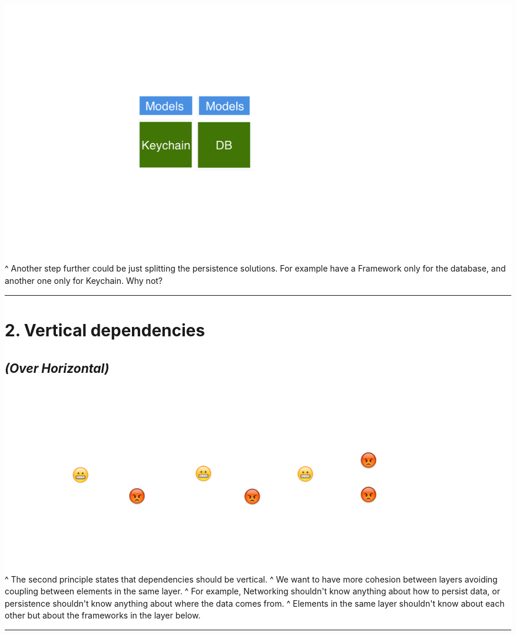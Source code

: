 ![inline](images/stack-single-slice-2.png)

^ Another step further could be just splitting the persistence solutions. For example have a Framework only for the database, and another one only for Keychain. Why not?

---

# 2. Vertical dependencies
## _(Over Horizontal)_
![inline](images/stack-vertical.png)

^ The second principle states that dependencies should be vertical.
^ We want to have more cohesion between layers avoiding coupling between elements in the same layer.
^ For example, Networking shouldn't know anything about how to persist data, or persistence shouldn't know anything about where the data comes from.
^ Elements in the same layer shouldn't know about each other but about the frameworks in the layer below.

---